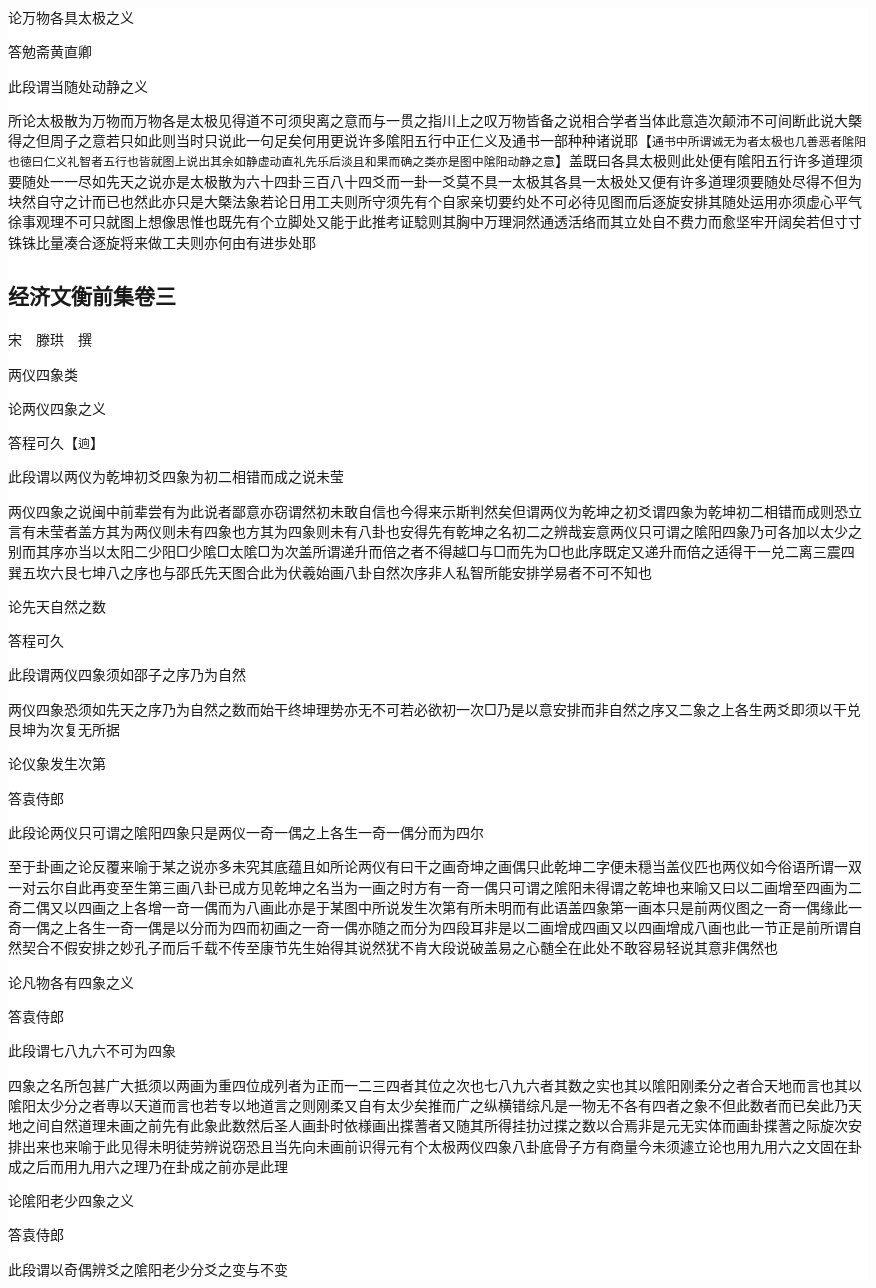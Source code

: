 论万物各具太极之义  

答勉斋黄直卿  

此段谓当随处动静之义  

所论太极散为万物而万物各是太极见得道不可须臾离之意而与一贯之指川上之叹万物皆备之说相合学者当体此意造次颠沛不可间断此说大槩得之但周子之意若只如此则当时只说此一句足矣何用更说许多隂阳五行中正仁义及通书一部种种诸说耶【`通书中所谓诚无为者太极也几善恶者隂阳也徳曰仁义礼智者五行也皆就图上说出其余如静虚动直礼先乐后淡且和果而确之类亦是图中隂阳动静之意`】盖既曰各具太极则此处便有隂阳五行许多道理须要随处一一尽如先天之说亦是太极散为六十四卦三百八十四爻而一卦一爻莫不具一太极其各具一太极处又便有许多道理须要随处尽得不但为块然自守之计而已也然此亦只是大槩法象若论日用工夫则所守须先有个自家亲切要约处不可必待见图而后逐旋安排其随处运用亦须虚心平气徐事观理不可只就图上想像思惟也既先有个立脚处又能于此推考证騐则其胸中万理洞然通透活络而其立处自不费力而愈坚牢开阔矣若但寸寸铢铢比量凑合逐旋将来做工夫则亦何由有进歩处耶  

## 经济文衡前集卷三

宋　滕珙　撰  

两仪四象类  

论两仪四象之义  

答程可久【`逈`】  

此段谓以两仪为乾坤初爻四象为初二相错而成之说未莹  

两仪四象之说闽中前辈尝有为此说者鄙意亦窃谓然初未敢自信也今得来示斯判然矣但谓两仪为乾坤之初爻谓四象为乾坤初二相错而成则恐立言有未莹者盖方其为两仪则未有四象也方其为四象则未有八卦也安得先有乾坤之名初二之辨哉妄意两仪只可谓之隂阳四象乃可各加以太少之别而其序亦当以太阳二少阳□少隂□太隂□为次盖所谓递升而倍之者不得越□与□而先为□也此序既定又递升而倍之适得干一兑二离三震四巽五坎六艮七坤八之序也与邵氏先天图合此为伏羲始画八卦自然次序非人私智所能安排学易者不可不知也  

论先天自然之数  

答程可久  

此段谓两仪四象须如邵子之序乃为自然  

两仪四象恐须如先天之序乃为自然之数而始干终坤理势亦无不可若必欲初一次□乃是以意安排而非自然之序又二象之上各生两爻即须以干兑艮坤为次复无所据  

论仪象发生次第  

答袁侍郎  

此段论两仪只可谓之隂阳四象只是两仪一奇一偶之上各生一奇一偶分而为四尔  

至于卦画之论反覆来喻于某之说亦多未究其底蕴且如所论两仪有曰干之画奇坤之画偶只此乾坤二字便未穏当盖仪匹也两仪如今俗语所谓一双一对云尔自此再变至生第三画八卦已成方见乾坤之名当为一画之时方有一奇一偶只可谓之隂阳未得谓之乾坤也来喻又曰以二画增至四画为二奇二偶又以四画之上各增一竒一偶而为八画此亦是于某图中所说发生次第有所未明而有此语盖四象第一画本只是前两仪图之一奇一偶缘此一奇一偶之上各生一奇一偶是以分而为四而初画之一奇一偶亦随之而分为四段耳非是以二画增成四画又以四画增成八画也此一节正是前所谓自然契合不假安排之妙孔子而后千载不传至康节先生始得其说然犹不肯大段说破盖易之心髄全在此处不敢容易轻说其意非偶然也  

论凡物各有四象之义  

答袁侍郎  

此段谓七八九六不可为四象  

四象之名所包甚广大抵须以两画为重四位成列者为正而一二三四者其位之次也七八九六者其数之实也其以隂阳刚柔分之者合天地而言也其以隂阳太少分之者専以天道而言也若专以地道言之则刚柔又自有太少矣推而广之纵横错综凡是一物无不各有四者之象不但此数者而已矣此乃天地之间自然道理未画之前先有此象此数然后圣人画卦时依様画出揲蓍者又随其所得挂扐过揲之数以合焉非是元无实体而画卦揲蓍之际旋次安排出来也来喻于此见得未明徒劳辨说窃恐且当先向未画前识得元有个太极两仪四象八卦底骨子方有商量今未须遽立论也用九用六之文固在卦成之后而用九用六之理乃在卦成之前亦是此理  

论隂阳老少四象之义  

答袁侍郎  

此段谓以奇偶辨爻之隂阳老少分爻之变与不变  
